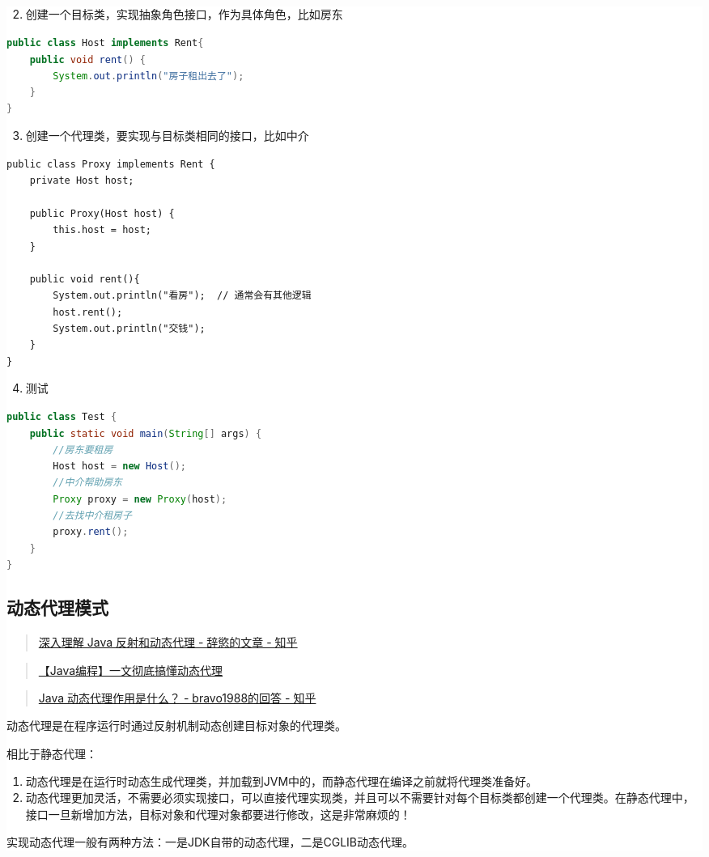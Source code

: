 2. 创建一个目标类，实现抽象角色接口，作为具体角色，比如房东
```java
public class Host implements Rent{
    public void rent() {
        System.out.println("房子租出去了");
    }
}
```

3. 创建一个代理类，要实现与目标类相同的接口，比如中介
```
public class Proxy implements Rent {
    private Host host;
    
    public Proxy(Host host) {
        this.host = host;
    }
 
    public void rent(){
        System.out.println("看房");  // 通常会有其他逻辑
        host.rent();
        System.out.println("交钱");
    }
}
```

4. 测试
```java
public class Test {
    public static void main(String[] args) {
        //房东要租房
        Host host = new Host();
        //中介帮助房东
        Proxy proxy = new Proxy(host);
        //去找中介租房子
        proxy.rent();
    }
}
```


## 动态代理模式
> [深入理解 Java 反射和动态代理 - 辞慾的文章 - 知乎](https://zhuanlan.zhihu.com/p/60805342)

> [【Java编程】一文彻底搞懂动态代理](https://zhuanlan.zhihu.com/p/52777197)

> [Java 动态代理作用是什么？ - bravo1988的回答 - 知乎](https://www.zhihu.com/question/20794107/answer/658139129)

动态代理是在程序运行时通过反射机制动态创建目标对象的代理类。

相比于静态代理：
1. 动态代理是在运行时动态生成代理类，并加载到JVM中的，而静态代理在编译之前就将代理类准备好。
2. 动态代理更加灵活，不需要必须实现接口，可以直接代理实现类，并且可以不需要针对每个目标类都创建一个代理类。在静态代理中，接口一旦新增加方法，目标对象和代理对象都要进行修改，这是非常麻烦的！

实现动态代理一般有两种方法：一是JDK自带的动态代理，二是CGLIB动态代理。
